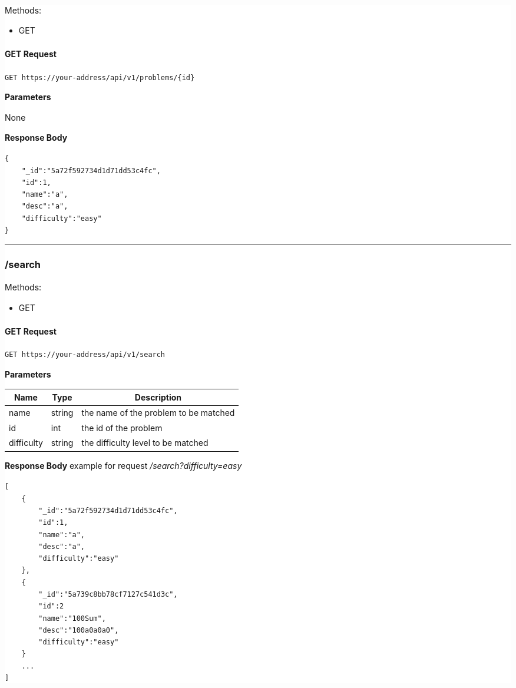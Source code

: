 Methods:
* GET
#### GET Request
```
GET https://your-address/api/v1/problems/{id}
```
**Parameters**

None

**Response Body**
```
{
    "_id":"5a72f592734d1d71dd53c4fc",
    "id":1,
    "name":"a",
    "desc":"a",
    "difficulty":"easy"
}
```
---
### /search
Methods:
* GET

#### GET Request
```
GET https://your-address/api/v1/search
```
**Parameters**

| Name          | Type          | Description  |
| ------------- | ------------- | ------------ |
| name          | string        | the name of the problem to be matched |
| id            | int           | the id of the problem |
| difficulty    | string        | the difficulty level to be matched |

**Response Body**
example for request */search?difficulty=easy*
```
[
    {
        "_id":"5a72f592734d1d71dd53c4fc",
        "id":1,
        "name":"a",
        "desc":"a",
        "difficulty":"easy"
    },
    {
        "_id":"5a739c8bb78cf7127c541d3c",
        "id":2
        "name":"100Sum",
        "desc":"100a0a0a0",
        "difficulty":"easy"
    }
    ...
]
```
